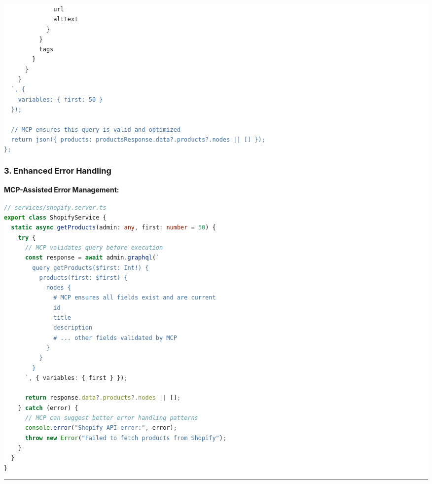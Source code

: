 ```typescript
              url
              altText
            }
          }
          tags
        }
      }
    }
  `, {
    variables: { first: 50 }
  });

  // MCP ensures this query is valid and optimized
  return json({ products: productsResponse.data?.products?.nodes || [] });
};
```

### **3. Enhanced Error Handling**

**MCP-Assisted Error Management:**
```typescript
// services/shopify.server.ts
export class ShopifyService {
  static async getProducts(admin: any, first: number = 50) {
    try {
      // MCP validates query before execution
      const response = await admin.graphql(`
        query getProducts($first: Int!) {
          products(first: $first) {
            nodes {
              # MCP ensures all fields exist and are current
              id
              title
              description
              # ... other fields validated by MCP
            }
          }
        }
      `, { variables: { first } });

      return response.data?.products?.nodes || [];
    } catch (error) {
      // MCP can suggest better error handling patterns
      console.error("Shopify API error:", error);
      throw new Error("Failed to fetch products from Shopify");
    }
  }
}
```

---
